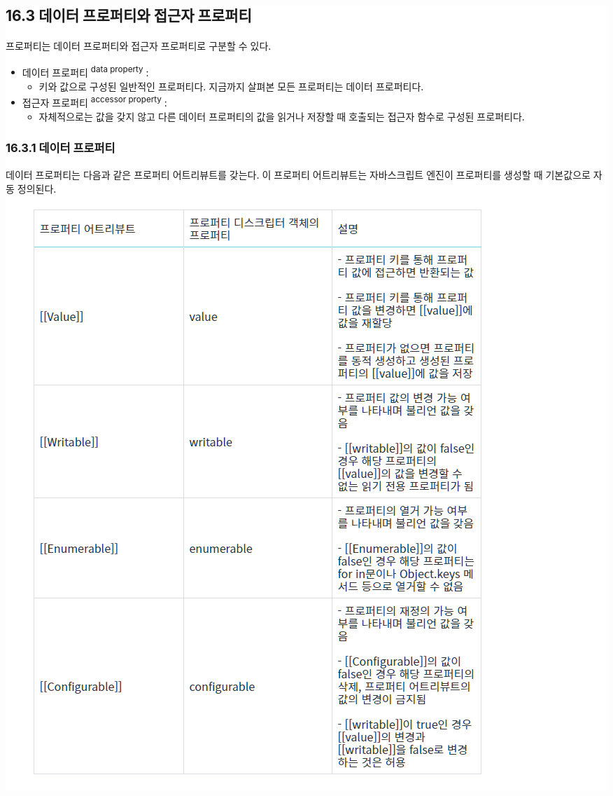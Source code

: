 
## 16.3 데이터 프로퍼티와 접근자 프로퍼티

프로퍼티는 데이터 프로퍼티와 접근자 프로퍼티로 구분할 수 있다.

- 데이터 프로퍼티 <sup>data property</sup> : 
  - 키와 값으로 구성된 일반적인 프로퍼티다. 지금까지 살펴본 모든 프로퍼티는 데이터 프로퍼티다.
- 접근자 프로퍼티 <sup>accessor property</sup> : 
  - 자체적으로는 값을 갖지 않고 다른 데이터 프로퍼티의 값을 읽거나 저장할 때 호출되는 접근자 함수로 구성된 프로퍼티다.


### 16.3.1 데이터 프로퍼티

데이터 프로퍼티는 다음과 같은 프로퍼티 어트리뷰트를 갖는다. 
이 프로퍼티 어트리뷰트는 자바스크립트 엔진이 프로퍼티를 생성할 때 기본값으로
자동 정의된다. 

![img_1.png](img_1.png)
